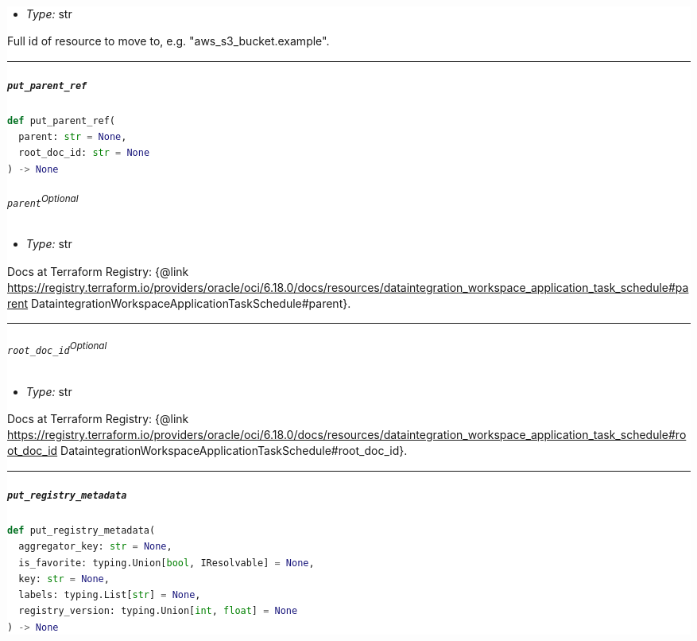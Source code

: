 - *Type:* str

Full id of resource to move to, e.g. "aws_s3_bucket.example".

---

##### `put_parent_ref` <a name="put_parent_ref" id="rhizo-co-terraform-provider-oci.dataintegrationWorkspaceApplicationTaskSchedule.DataintegrationWorkspaceApplicationTaskSchedule.putParentRef"></a>

```python
def put_parent_ref(
  parent: str = None,
  root_doc_id: str = None
) -> None
```

###### `parent`<sup>Optional</sup> <a name="parent" id="rhizo-co-terraform-provider-oci.dataintegrationWorkspaceApplicationTaskSchedule.DataintegrationWorkspaceApplicationTaskSchedule.putParentRef.parameter.parent"></a>

- *Type:* str

Docs at Terraform Registry: {@link https://registry.terraform.io/providers/oracle/oci/6.18.0/docs/resources/dataintegration_workspace_application_task_schedule#parent DataintegrationWorkspaceApplicationTaskSchedule#parent}.

---

###### `root_doc_id`<sup>Optional</sup> <a name="root_doc_id" id="rhizo-co-terraform-provider-oci.dataintegrationWorkspaceApplicationTaskSchedule.DataintegrationWorkspaceApplicationTaskSchedule.putParentRef.parameter.rootDocId"></a>

- *Type:* str

Docs at Terraform Registry: {@link https://registry.terraform.io/providers/oracle/oci/6.18.0/docs/resources/dataintegration_workspace_application_task_schedule#root_doc_id DataintegrationWorkspaceApplicationTaskSchedule#root_doc_id}.

---

##### `put_registry_metadata` <a name="put_registry_metadata" id="rhizo-co-terraform-provider-oci.dataintegrationWorkspaceApplicationTaskSchedule.DataintegrationWorkspaceApplicationTaskSchedule.putRegistryMetadata"></a>

```python
def put_registry_metadata(
  aggregator_key: str = None,
  is_favorite: typing.Union[bool, IResolvable] = None,
  key: str = None,
  labels: typing.List[str] = None,
  registry_version: typing.Union[int, float] = None
) -> None
```
